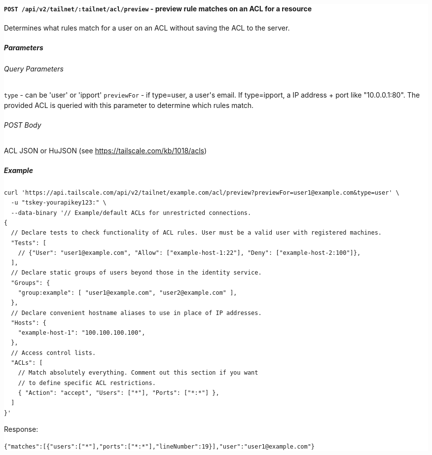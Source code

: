 <a name=tailnet-acl-preview-post></a>

#### `POST /api/v2/tailnet/:tailnet/acl/preview` - preview rule matches on an ACL for a resource

Determines what rules match for a user on an ACL without saving the ACL to the server.

##### Parameters

###### Query Parameters
`type` - can be 'user' or 'ipport'
`previewFor` - if type=user, a user's email. If type=ipport, a IP address + port like "10.0.0.1:80".
The provided ACL is queried with this parameter to determine which rules match.

###### POST Body
ACL JSON or HuJSON (see https://tailscale.com/kb/1018/acls)

##### Example
```
curl 'https://api.tailscale.com/api/v2/tailnet/example.com/acl/preview?previewFor=user1@example.com&type=user' \
  -u "tskey-yourapikey123:" \
  --data-binary '// Example/default ACLs for unrestricted connections.
{
  // Declare tests to check functionality of ACL rules. User must be a valid user with registered machines.
  "Tests": [
    // {"User": "user1@example.com", "Allow": ["example-host-1:22"], "Deny": ["example-host-2:100"]},
  ],
  // Declare static groups of users beyond those in the identity service.
  "Groups": {
    "group:example": [ "user1@example.com", "user2@example.com" ],
  },
  // Declare convenient hostname aliases to use in place of IP addresses.
  "Hosts": {
    "example-host-1": "100.100.100.100",
  },
  // Access control lists.
  "ACLs": [
    // Match absolutely everything. Comment out this section if you want
    // to define specific ACL restrictions.
    { "Action": "accept", "Users": ["*"], "Ports": ["*:*"] },
  ]
}'
```

Response:
```
{"matches":[{"users":["*"],"ports":["*:*"],"lineNumber":19}],"user":"user1@example.com"}
```

<a name=tailnet-acl-validate-post></a>
